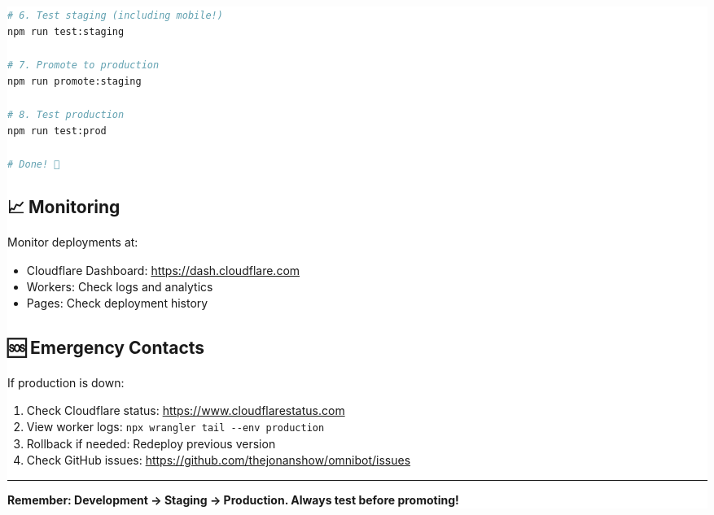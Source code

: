```bash
# 6. Test staging (including mobile!)
npm run test:staging

# 7. Promote to production
npm run promote:staging

# 8. Test production
npm run test:prod

# Done! 🎉
```

## 📈 Monitoring

Monitor deployments at:
- Cloudflare Dashboard: https://dash.cloudflare.com
- Workers: Check logs and analytics
- Pages: Check deployment history

## 🆘 Emergency Contacts

If production is down:
1. Check Cloudflare status: https://www.cloudflarestatus.com
2. View worker logs: `npx wrangler tail --env production`
3. Rollback if needed: Redeploy previous version
4. Check GitHub issues: https://github.com/thejonanshow/omnibot/issues

---

**Remember: Development → Staging → Production. Always test before promoting!**

